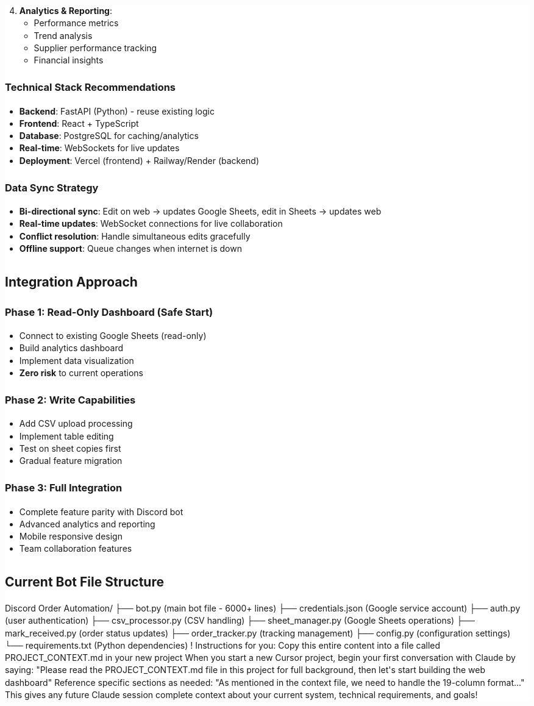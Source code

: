 4. **Analytics & Reporting**:
   - Performance metrics
   - Trend analysis
   - Supplier performance tracking
   - Financial insights

### Technical Stack Recommendations
- **Backend**: FastAPI (Python) - reuse existing logic
- **Frontend**: React + TypeScript
- **Database**: PostgreSQL for caching/analytics
- **Real-time**: WebSockets for live updates
- **Deployment**: Vercel (frontend) + Railway/Render (backend)

### Data Sync Strategy
- **Bi-directional sync**: Edit on web → updates Google Sheets, edit in Sheets → updates web
- **Real-time updates**: WebSocket connections for live collaboration
- **Conflict resolution**: Handle simultaneous edits gracefully
- **Offline support**: Queue changes when internet is down

## Integration Approach

### Phase 1: Read-Only Dashboard (Safe Start)
- Connect to existing Google Sheets (read-only)
- Build analytics dashboard
- Implement data visualization
- **Zero risk** to current operations

### Phase 2: Write Capabilities
- Add CSV upload processing
- Implement table editing
- Test on sheet copies first
- Gradual feature migration

### Phase 3: Full Integration
- Complete feature parity with Discord bot
- Advanced analytics and reporting
- Mobile responsive design
- Team collaboration features

## Current Bot File Structure

Discord Order Automation/
├── bot.py (main bot file - 6000+ lines)
├── credentials.json (Google service account)
├── auth.py (user authentication)
├── csv_processor.py (CSV handling)
├── sheet_manager.py (Google Sheets operations)
├── mark_received.py (order status updates)
├── order_tracker.py (tracking management)
├── config.py (configuration settings)
└── requirements.txt (Python dependencies)
!
Instructions for you:
Copy this entire content into a file called PROJECT_CONTEXT.md in your new project
When you start a new Cursor project, begin your first conversation with Claude by saying: "Please read the PROJECT_CONTEXT.md file in this project for full background, then let's start building the web dashboard"
Reference specific sections as needed: "As mentioned in the context file, we need to handle the 19-column format..."
This gives any future Claude session complete context about your current system, technical requirements, and goals!
